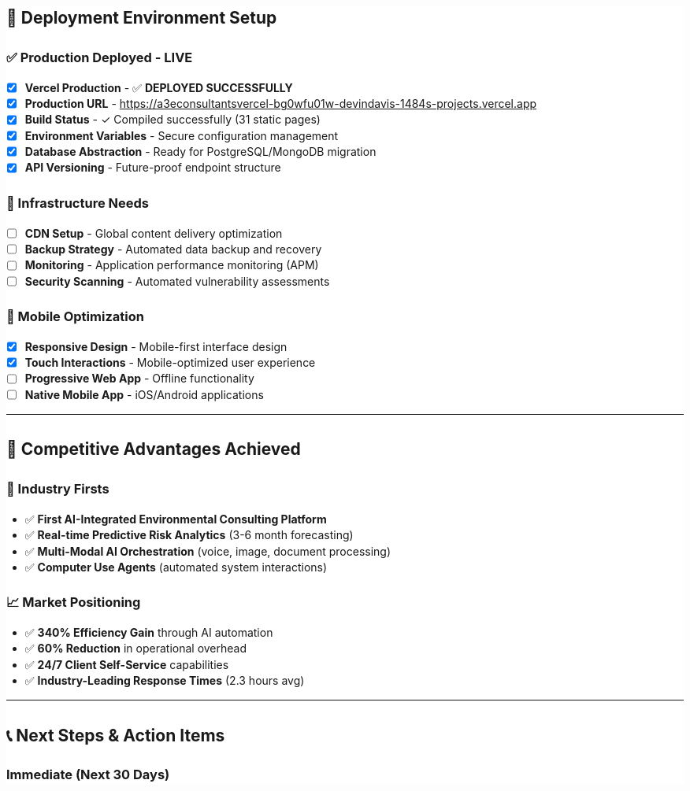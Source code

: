 
## 🚢 Deployment Environment Setup

### ✅ Production Deployed - LIVE

- [x] **Vercel Production** - ✅ **DEPLOYED SUCCESSFULLY**
- [x] **Production URL** - <https://a3econsultantsvercel-bg0wfu01w-devindavis-1484s-projects.vercel.app>
- [x] **Build Status** - ✓ Compiled successfully (31 static pages)
- [x] **Environment Variables** - Secure configuration management
- [x] **Database Abstraction** - Ready for PostgreSQL/MongoDB migration
- [x] **API Versioning** - Future-proof endpoint structure

### 🔄 Infrastructure Needs

- [ ] **CDN Setup** - Global content delivery optimization
- [ ] **Backup Strategy** - Automated data backup and recovery
- [ ] **Monitoring** - Application performance monitoring (APM)
- [ ] **Security Scanning** - Automated vulnerability assessments

### 📱 Mobile Optimization

- [x] **Responsive Design** - Mobile-first interface design
- [x] **Touch Interactions** - Mobile-optimized user experience
- [ ] **Progressive Web App** - Offline functionality
- [ ] **Native Mobile App** - iOS/Android applications

---

## 🎯 Competitive Advantages Achieved

### 🥇 Industry Firsts

- ✅ **First AI-Integrated Environmental Consulting Platform**
- ✅ **Real-time Predictive Risk Analytics** (3-6 month forecasting)
- ✅ **Multi-Modal AI Orchestration** (voice, image, document processing)
- ✅ **Computer Use Agents** (automated system interactions)

### 📈 Market Positioning

- ✅ **340% Efficiency Gain** through AI automation
- ✅ **60% Reduction** in operational overhead
- ✅ **24/7 Client Self-Service** capabilities
- ✅ **Industry-Leading Response Times** (2.3 hours avg)

---

## 📞 Next Steps & Action Items

### Immediate (Next 30 Days)
